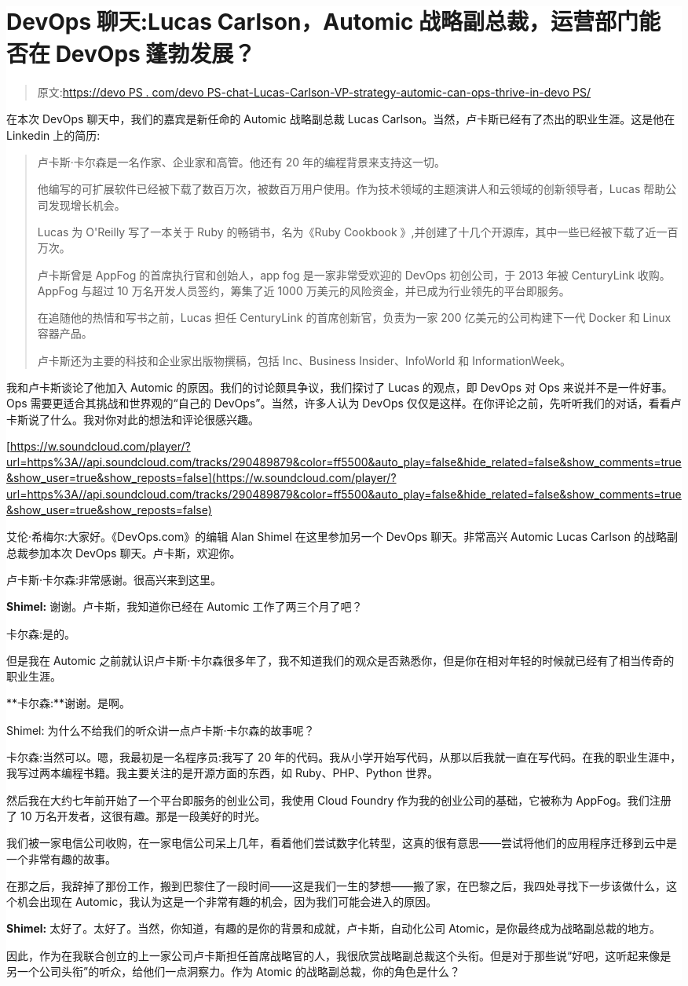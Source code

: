 # DevOps 聊天:Lucas Carlson，Automic 战略副总裁，运营部门能否在 DevOps 蓬勃发展？

> 原文:[https://devo PS . com/devo PS-chat-Lucas-Carlson-VP-strategy-automic-can-ops-thrive-in-devo PS/](https://devops.com/devops-chat-lucas-carlson-vp-strategy-automic-can-ops-thrive-in-devops/)

在本次 DevOps 聊天中，我们的嘉宾是新任命的 Automic 战略副总裁 Lucas Carlson。当然，卢卡斯已经有了杰出的职业生涯。这是他在 Linkedin 上的简历:

> 卢卡斯·卡尔森是一名作家、企业家和高管。他还有 20 年的编程背景来支持这一切。
> 
> 他编写的可扩展软件已经被下载了数百万次，被数百万用户使用。作为技术领域的主题演讲人和云领域的创新领导者，Lucas 帮助公司发现增长机会。
> 
> Lucas 为 O'Reilly 写了一本关于 Ruby 的畅销书，名为《Ruby Cookbook 》,并创建了十几个开源库，其中一些已经被下载了近一百万次。
> 
> 卢卡斯曾是 AppFog 的首席执行官和创始人，app fog 是一家非常受欢迎的 DevOps 初创公司，于 2013 年被 CenturyLink 收购。AppFog 与超过 10 万名开发人员签约，筹集了近 1000 万美元的风险资金，并已成为行业领先的平台即服务。
> 
> 在追随他的热情和写书之前，Lucas 担任 CenturyLink 的首席创新官，负责为一家 200 亿美元的公司构建下一代 Docker 和 Linux 容器产品。
> 
> 卢卡斯还为主要的科技和企业家出版物撰稿，包括 Inc、Business Insider、InfoWorld 和 InformationWeek。

我和卢卡斯谈论了他加入 Automic 的原因。我们的讨论颇具争议，我们探讨了 Lucas 的观点，即 DevOps 对 Ops 来说并不是一件好事。Ops 需要更适合其挑战和世界观的“自己的 DevOps”。当然，许多人认为 DevOps 仅仅是这样。在你评论之前，先听听我们的对话，看看卢卡斯说了什么。我对你对此的想法和评论很感兴趣。

[https://w.soundcloud.com/player/?url=https%3A//api.soundcloud.com/tracks/290489879&color=ff5500&auto_play=false&hide_related=false&show_comments=true&show_user=true&show_reposts=false](https://w.soundcloud.com/player/?url=https%3A//api.soundcloud.com/tracks/290489879&color=ff5500&auto_play=false&hide_related=false&show_comments=true&show_user=true&show_reposts=false)

艾伦·希梅尔:大家好。《DevOps.com》的编辑 Alan Shimel 在这里参加另一个 DevOps 聊天。非常高兴 Automic Lucas Carlson 的战略副总裁参加本次 DevOps 聊天。卢卡斯，欢迎你。

卢卡斯·卡尔森:非常感谢。很高兴来到这里。

**Shimel:** 谢谢。卢卡斯，我知道你已经在 Automic 工作了两三个月了吧？

卡尔森:是的。

但是我在 Automic 之前就认识卢卡斯·卡尔森很多年了，我不知道我们的观众是否熟悉你，但是你在相对年轻的时候就已经有了相当传奇的职业生涯。

**卡尔森:**谢谢。是啊。

Shimel: 为什么不给我们的听众讲一点卢卡斯·卡尔森的故事呢？

卡尔森:当然可以。嗯，我最初是一名程序员:我写了 20 年的代码。我从小学开始写代码，从那以后我就一直在写代码。在我的职业生涯中，我写过两本编程书籍。我主要关注的是开源方面的东西，如 Ruby、PHP、Python 世界。

然后我在大约七年前开始了一个平台即服务的创业公司，我使用 Cloud Foundry 作为我的创业公司的基础，它被称为 AppFog。我们注册了 10 万名开发者，这很有趣。那是一段美好的时光。

我们被一家电信公司收购，在一家电信公司呆上几年，看着他们尝试数字化转型，这真的很有意思——尝试将他们的应用程序迁移到云中是一个非常有趣的故事。

在那之后，我辞掉了那份工作，搬到巴黎住了一段时间——这是我们一生的梦想——搬了家，在巴黎之后，我四处寻找下一步该做什么，这个机会出现在 Automic，我认为这是一个非常有趣的机会，因为我们可能会进入的原因。

**Shimel:** 太好了。太好了。当然，你知道，有趣的是你的背景和成就，卢卡斯，自动化公司 Atomic，是你最终成为战略副总裁的地方。

因此，作为在我联合创立的上一家公司卢卡斯担任首席战略官的人，我很欣赏战略副总裁这个头衔。但是对于那些说“好吧，这听起来像是另一个公司头衔”的听众，给他们一点洞察力。作为 Atomic 的战略副总裁，你的角色是什么？
